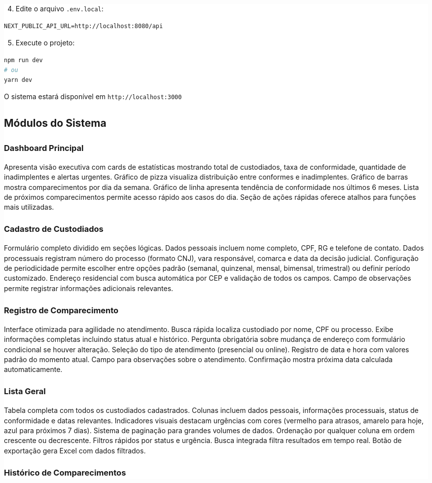4. Edite o arquivo `.env.local`:
```env
NEXT_PUBLIC_API_URL=http://localhost:8080/api
```

5. Execute o projeto:
```bash
npm run dev
# ou
yarn dev
```

O sistema estará disponível em `http://localhost:3000`

## Módulos do Sistema

### Dashboard Principal

Apresenta visão executiva com cards de estatísticas mostrando total de custodiados, taxa de conformidade, quantidade de inadimplentes e alertas urgentes. Gráfico de pizza visualiza distribuição entre conformes e inadimplentes. Gráfico de barras mostra comparecimentos por dia da semana. Gráfico de linha apresenta tendência de conformidade nos últimos 6 meses. Lista de próximos comparecimentos permite acesso rápido aos casos do dia. Seção de ações rápidas oferece atalhos para funções mais utilizadas.

### Cadastro de Custodiados

Formulário completo dividido em seções lógicas. Dados pessoais incluem nome completo, CPF, RG e telefone de contato. Dados processuais registram número do processo (formato CNJ), vara responsável, comarca e data da decisão judicial. Configuração de periodicidade permite escolher entre opções padrão (semanal, quinzenal, mensal, bimensal, trimestral) ou definir período customizado. Endereço residencial com busca automática por CEP e validação de todos os campos. Campo de observações permite registrar informações adicionais relevantes.

### Registro de Comparecimento

Interface otimizada para agilidade no atendimento. Busca rápida localiza custodiado por nome, CPF ou processo. Exibe informações completas incluindo status atual e histórico. Pergunta obrigatória sobre mudança de endereço com formulário condicional se houver alteração. Seleção do tipo de atendimento (presencial ou online). Registro de data e hora com valores padrão do momento atual. Campo para observações sobre o atendimento. Confirmação mostra próxima data calculada automaticamente.

### Lista Geral

Tabela completa com todos os custodiados cadastrados. Colunas incluem dados pessoais, informações processuais, status de conformidade e datas relevantes. Indicadores visuais destacam urgências com cores (vermelho para atrasos, amarelo para hoje, azul para próximos 7 dias). Sistema de paginação para grandes volumes de dados. Ordenação por qualquer coluna em ordem crescente ou decrescente. Filtros rápidos por status e urgência. Busca integrada filtra resultados em tempo real. Botão de exportação gera Excel com dados filtrados.

### Histórico de Comparecimentos
